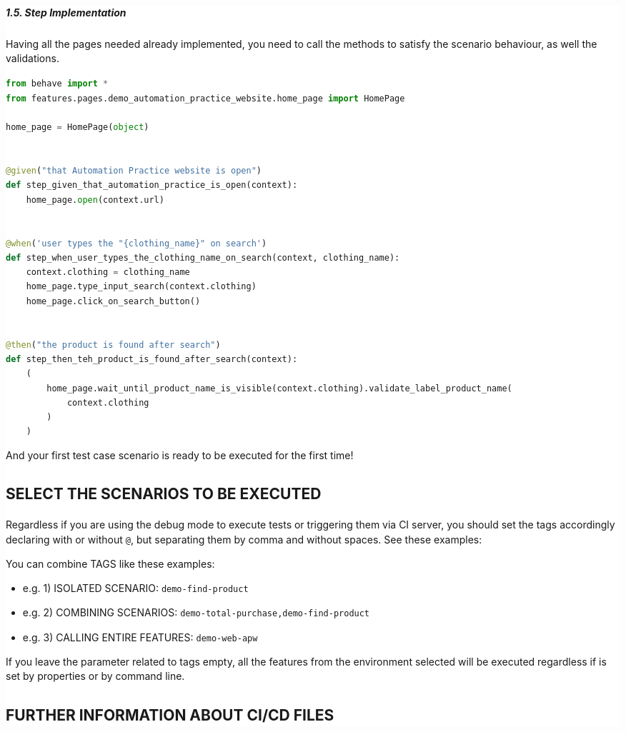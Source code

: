 ##### 1.5. Step Implementation

Having all the pages needed already implemented, you need to call the methods to satisfy the scenario behaviour, as well the validations.

```python
from behave import *
from features.pages.demo_automation_practice_website.home_page import HomePage

home_page = HomePage(object)


@given("that Automation Practice website is open")
def step_given_that_automation_practice_is_open(context):
    home_page.open(context.url)


@when('user types the "{clothing_name}" on search')
def step_when_user_types_the_clothing_name_on_search(context, clothing_name):
    context.clothing = clothing_name
    home_page.type_input_search(context.clothing)
    home_page.click_on_search_button()


@then("the product is found after search")
def step_then_teh_product_is_found_after_search(context):
    (
        home_page.wait_until_product_name_is_visible(context.clothing).validate_label_product_name(
            context.clothing
        )
    )
```

And your first test case scenario is ready to be executed for the first time!

## SELECT THE SCENARIOS TO BE EXECUTED

Regardless if you are using the debug mode to execute tests or triggering them via CI server, you should set the tags accordingly declaring with or without `@`, but separating them by comma and without spaces. See these examples:

You can combine TAGS like these examples:

- e.g. 1) ISOLATED SCENARIO: `demo-find-product`

- e.g. 2) COMBINING SCENARIOS: `demo-total-purchase,demo-find-product`

- e.g. 3) CALLING ENTIRE FEATURES: `demo-web-apw`

If you leave the parameter related to tags empty, all the features from the environment selected will be executed regardless if is set by properties or by command line.

## FURTHER INFORMATION ABOUT CI/CD FILES
